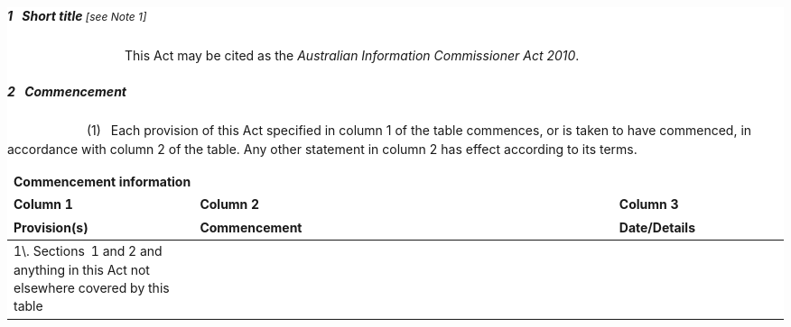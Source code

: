 ##### <a id="1"></a>1  Short title<span style="font-size:9.0pt; font-weight:normal"> [_see_ Note 1]</span>

                   This Act may be cited as the _Australian Information Commissioner Act 2010_.

##### <a id="2"></a>2  Commencement

             (1)  Each provision of this Act specified in column 1 of the table commences, or is taken to have commenced, in accordance with column 2 of the table. Any other statement in column 2 has effect according to its terms.

<table>
<colgroup>
  <col width="24%">
  <col width="54%">
  <col width="22%">
</colgroup>

<thead>
  <tr>
    <td colspan="3">
      <div>
        <b>Commencement information</b>
      </div>
    </td>
  </tr>
  <tr>
    <td>
      <div>
        <b>Column 1</b>
      </div>
    </td>
    <td>
      <div>
        <b>Column 2</b>
      </div>
    </td>
    <td>
      <div>
        <b>Column 3</b>
      </div>
    </td>
  </tr>
  <tr>
    <td>
      <div>
        <b>Provision(s)</b>
      </div>
    </td>
    <td>
      <div>
        <b>Commencement</b>
      </div>
    </td>
    <td>
      <div>
        <b>Date/Details</b>
      </div>
    </td>
  </tr>
</thead>
<tr>
  <td>
    <div>1\. Sections 1 and 2 and anything in this Act not elsewhere covered by
      this table</div>